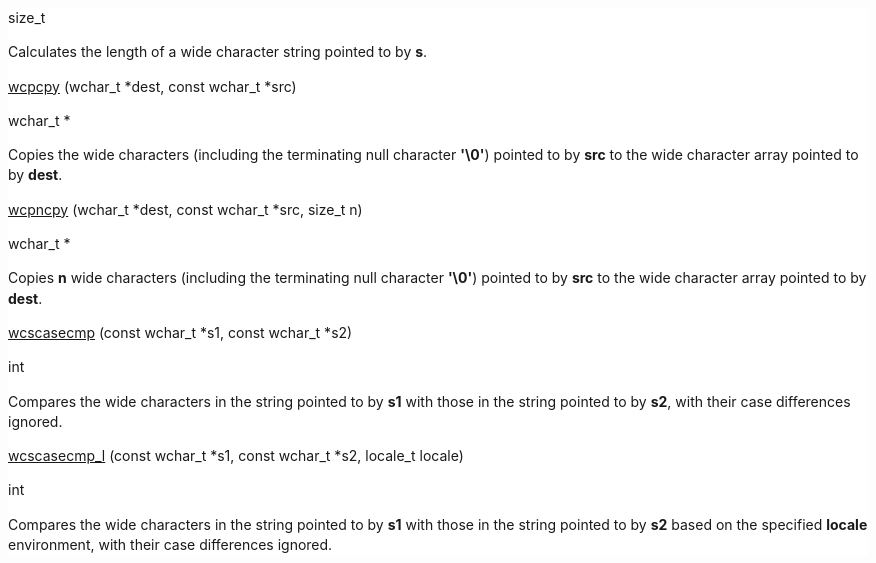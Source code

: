<td class="cellrowborder" valign="top" width="50%" headers="mcps1.1.3.1.2 "><p id="p987747401084834"><a name="p987747401084834"></a><a name="p987747401084834"></a>size_t&nbsp;</p>
<p id="p1483050357084834"><a name="p1483050357084834"></a><a name="p1483050357084834"></a>Calculates the length of a wide character string pointed to by <strong id="b320599510084834"><a name="b320599510084834"></a><a name="b320599510084834"></a>s</strong>. </p>
</td>
</tr>
<tr id="row240529430084834"><td class="cellrowborder" valign="top" width="50%" headers="mcps1.1.3.1.1 "><p id="p208658740084834"><a name="p208658740084834"></a><a name="p208658740084834"></a><a href="UTILS.md#gaa4f33e46d5c0263f0b3e9a1e8eb0a7a9">wcpcpy</a> (wchar_t *dest, const wchar_t *src)</p>
</td>
<td class="cellrowborder" valign="top" width="50%" headers="mcps1.1.3.1.2 "><p id="p1311988987084834"><a name="p1311988987084834"></a><a name="p1311988987084834"></a>wchar_t *&nbsp;</p>
<p id="p979447884084834"><a name="p979447884084834"></a><a name="p979447884084834"></a>Copies the wide characters (including the terminating null character <strong id="b1823312349084834"><a name="b1823312349084834"></a><a name="b1823312349084834"></a>'\0'</strong>) pointed to by <strong id="b77762325084834"><a name="b77762325084834"></a><a name="b77762325084834"></a>src</strong> to the wide character array pointed to by <strong id="b853414658084834"><a name="b853414658084834"></a><a name="b853414658084834"></a>dest</strong>. </p>
</td>
</tr>
<tr id="row1640419816084834"><td class="cellrowborder" valign="top" width="50%" headers="mcps1.1.3.1.1 "><p id="p646998882084834"><a name="p646998882084834"></a><a name="p646998882084834"></a><a href="UTILS.md#ga2b77c48e45c06857bae5c4720fd977b9">wcpncpy</a> (wchar_t *dest, const wchar_t *src, size_t n)</p>
</td>
<td class="cellrowborder" valign="top" width="50%" headers="mcps1.1.3.1.2 "><p id="p1722219990084834"><a name="p1722219990084834"></a><a name="p1722219990084834"></a>wchar_t *&nbsp;</p>
<p id="p1229339689084834"><a name="p1229339689084834"></a><a name="p1229339689084834"></a>Copies <strong id="b1761349203084834"><a name="b1761349203084834"></a><a name="b1761349203084834"></a>n</strong> wide characters (including the terminating null character <strong id="b1517119943084834"><a name="b1517119943084834"></a><a name="b1517119943084834"></a>'\0'</strong>) pointed to by <strong id="b1411094035084834"><a name="b1411094035084834"></a><a name="b1411094035084834"></a>src</strong> to the wide character array pointed to by <strong id="b2134980477084834"><a name="b2134980477084834"></a><a name="b2134980477084834"></a>dest</strong>. </p>
</td>
</tr>
<tr id="row2137378921084834"><td class="cellrowborder" valign="top" width="50%" headers="mcps1.1.3.1.1 "><p id="p1778690127084834"><a name="p1778690127084834"></a><a name="p1778690127084834"></a><a href="UTILS.md#ga1cfd283a315ce1081565d9370dadbd1e">wcscasecmp</a> (const wchar_t *s1, const wchar_t *s2)</p>
</td>
<td class="cellrowborder" valign="top" width="50%" headers="mcps1.1.3.1.2 "><p id="p1540802193084834"><a name="p1540802193084834"></a><a name="p1540802193084834"></a>int&nbsp;</p>
<p id="p1856057821084834"><a name="p1856057821084834"></a><a name="p1856057821084834"></a>Compares the wide characters in the string pointed to by <strong id="b1720477309084834"><a name="b1720477309084834"></a><a name="b1720477309084834"></a>s1</strong> with those in the string pointed to by <strong id="b431479933084834"><a name="b431479933084834"></a><a name="b431479933084834"></a>s2</strong>, with their case differences ignored. </p>
</td>
</tr>
<tr id="row1019124845084834"><td class="cellrowborder" valign="top" width="50%" headers="mcps1.1.3.1.1 "><p id="p1757855308084834"><a name="p1757855308084834"></a><a name="p1757855308084834"></a><a href="UTILS.md#gad5fd70aa458e05eaec03bb88d5eefdef">wcscasecmp_l</a> (const wchar_t *s1, const wchar_t *s2, locale_t locale)</p>
</td>
<td class="cellrowborder" valign="top" width="50%" headers="mcps1.1.3.1.2 "><p id="p1562160699084834"><a name="p1562160699084834"></a><a name="p1562160699084834"></a>int&nbsp;</p>
<p id="p238984724084834"><a name="p238984724084834"></a><a name="p238984724084834"></a>Compares the wide characters in the string pointed to by <strong id="b1842682516084834"><a name="b1842682516084834"></a><a name="b1842682516084834"></a>s1</strong> with those in the string pointed to by <strong id="b39265630084834"><a name="b39265630084834"></a><a name="b39265630084834"></a>s2</strong> based on the specified <strong id="b450249623084834"><a name="b450249623084834"></a><a name="b450249623084834"></a>locale</strong> environment, with their case differences ignored. </p>